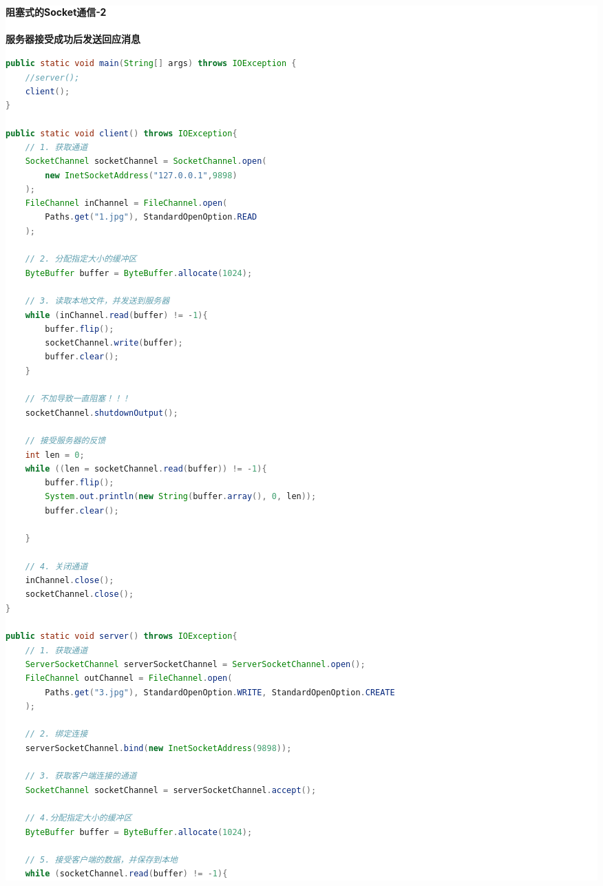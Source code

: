 #### 阻塞式的Socket通信-2

**服务器接受成功后发送回应消息**

```java
public static void main(String[] args) throws IOException {
    //server();
    client();
}

public static void client() throws IOException{
    // 1. 获取通道
    SocketChannel socketChannel = SocketChannel.open(
        new InetSocketAddress("127.0.0.1",9898)
    );
    FileChannel inChannel = FileChannel.open(
        Paths.get("1.jpg"), StandardOpenOption.READ
    );

    // 2. 分配指定大小的缓冲区
    ByteBuffer buffer = ByteBuffer.allocate(1024);

    // 3. 读取本地文件，并发送到服务器
    while (inChannel.read(buffer) != -1){
        buffer.flip();
        socketChannel.write(buffer);
        buffer.clear();
    }

    // 不加导致一直阻塞！！！
    socketChannel.shutdownOutput();

    // 接受服务器的反馈
    int len = 0;
    while ((len = socketChannel.read(buffer)) != -1){
        buffer.flip();
        System.out.println(new String(buffer.array(), 0, len));
        buffer.clear();

    }

    // 4. 关闭通道
    inChannel.close();
    socketChannel.close();
}

public static void server() throws IOException{
    // 1. 获取通道
    ServerSocketChannel serverSocketChannel = ServerSocketChannel.open();
    FileChannel outChannel = FileChannel.open(
        Paths.get("3.jpg"), StandardOpenOption.WRITE, StandardOpenOption.CREATE
    );

    // 2. 绑定连接
    serverSocketChannel.bind(new InetSocketAddress(9898));

    // 3. 获取客户端连接的通道
    SocketChannel socketChannel = serverSocketChannel.accept();

    // 4.分配指定大小的缓冲区
    ByteBuffer buffer = ByteBuffer.allocate(1024);

    // 5. 接受客户端的数据，并保存到本地
    while (socketChannel.read(buffer) != -1){
```
